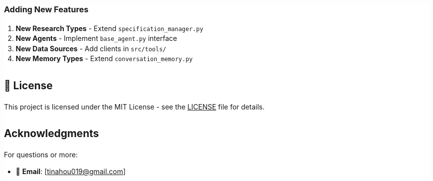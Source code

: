### **Adding New Features**
1. **New Research Types** - Extend `specification_manager.py`
2. **New Agents** - Implement `base_agent.py` interface
3. **New Data Sources** - Add clients in `src/tools/`
4. **New Memory Types** - Extend `conversation_memory.py`

## 📄 License

This project is licensed under the MIT License - see the [LICENSE](LICENSE) file for details.

## Acknowledgments

For questions or more:
- 📧 **Email**: [tinahou019@gmail.com]
